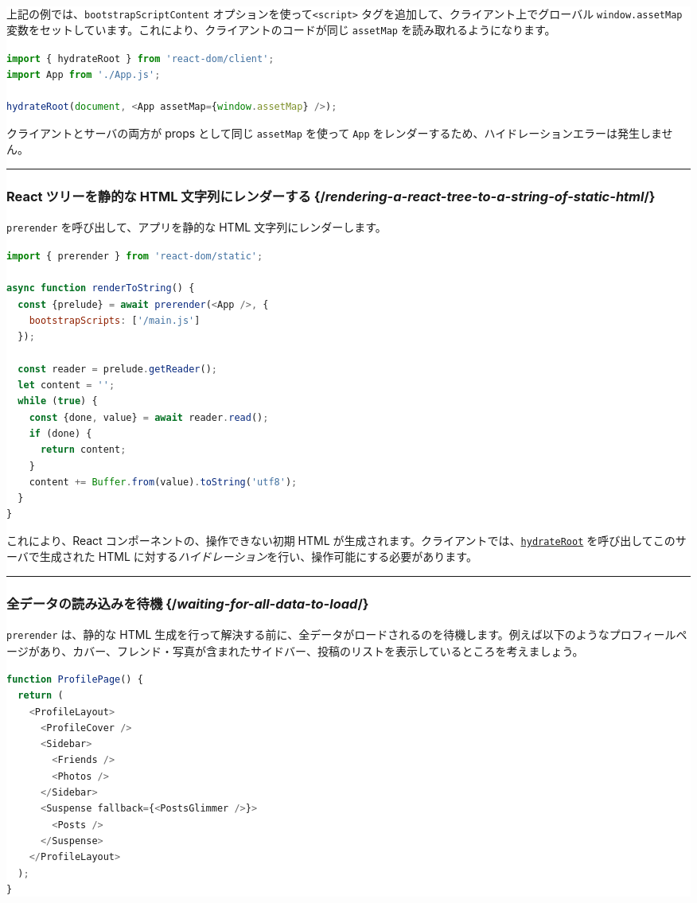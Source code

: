 上記の例では、`bootstrapScriptContent` オプションを使って`<script>` タグを追加して、クライアント上でグローバル `window.assetMap` 変数をセットしています。これにより、クライアントのコードが同じ `assetMap` を読み取れるようになります。

```js {4}
import { hydrateRoot } from 'react-dom/client';
import App from './App.js';

hydrateRoot(document, <App assetMap={window.assetMap} />);
```

クライアントとサーバの両方が props として同じ `assetMap` を使って `App` をレンダーするため、ハイドレーションエラーは発生しません。

</DeepDive>

---

### React ツリーを静的な HTML 文字列にレンダーする {/*rendering-a-react-tree-to-a-string-of-static-html*/}

`prerender` を呼び出して、アプリを静的な HTML 文字列にレンダーします。

```js
import { prerender } from 'react-dom/static';

async function renderToString() {
  const {prelude} = await prerender(<App />, {
    bootstrapScripts: ['/main.js']
  });
  
  const reader = prelude.getReader();
  let content = '';
  while (true) {
    const {done, value} = await reader.read();
    if (done) {
      return content;
    }
    content += Buffer.from(value).toString('utf8');
  }
}
```

これにより、React コンポーネントの、操作できない初期 HTML が生成されます。クライアントでは、[`hydrateRoot`](/reference/react-dom/client/hydrateRoot) を呼び出してこのサーバで生成された HTML に対する*ハイドレーション*を行い、操作可能にする必要があります。

---

### 全データの読み込みを待機 {/*waiting-for-all-data-to-load*/}

`prerender` は、静的な HTML 生成を行って解決する前に、全データがロードされるのを待機します。例えば以下のようなプロフィールページがあり、カバー、フレンド・写真が含まれたサイドバー、投稿のリストを表示しているところを考えましょう。

```js
function ProfilePage() {
  return (
    <ProfileLayout>
      <ProfileCover />
      <Sidebar>
        <Friends />
        <Photos />
      </Sidebar>
      <Suspense fallback={<PostsGlimmer />}>
        <Posts />
      </Suspense>
    </ProfileLayout>
  );
}
```
